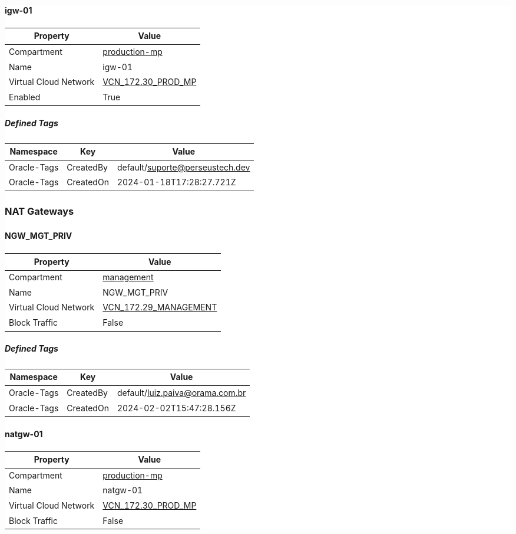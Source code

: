 
#### igw-01

| Property | Value    |
| -------- | -------- |
| Compartment     | [production-mp](#production-mp) |
| Name            | igw-01 |
| Virtual Cloud Network | [VCN_172.30_PROD_MP](#vcn_172.30_prod_mp) |
| Enabled         | True |

##### Defined Tags
| Namespace | Key      | Value    |
| --------- | -------- | -------- |
| Oracle-Tags| CreatedBy | default/suporte@perseustech.dev |
| Oracle-Tags| CreatedOn | 2024-01-18T17:28:27.721Z |


### NAT Gateways

#### NGW_MGT_PRIV

| Property | Value    |
| -------- | -------- |
| Compartment     | [management](#management) |
| Name            | NGW_MGT_PRIV |
| Virtual Cloud Network | [VCN_172.29_MANAGEMENT](#vcn_172.29_management) |
| Block Traffic   | False |

##### Defined Tags
| Namespace | Key      | Value    |
| --------- | -------- | -------- |
| Oracle-Tags| CreatedBy | default/luiz.paiva@orama.com.br |
| Oracle-Tags| CreatedOn | 2024-02-02T15:47:28.156Z |


#### natgw-01

| Property | Value    |
| -------- | -------- |
| Compartment     | [production-mp](#production-mp) |
| Name            | natgw-01 |
| Virtual Cloud Network | [VCN_172.30_PROD_MP](#vcn_172.30_prod_mp) |
| Block Traffic   | False |
